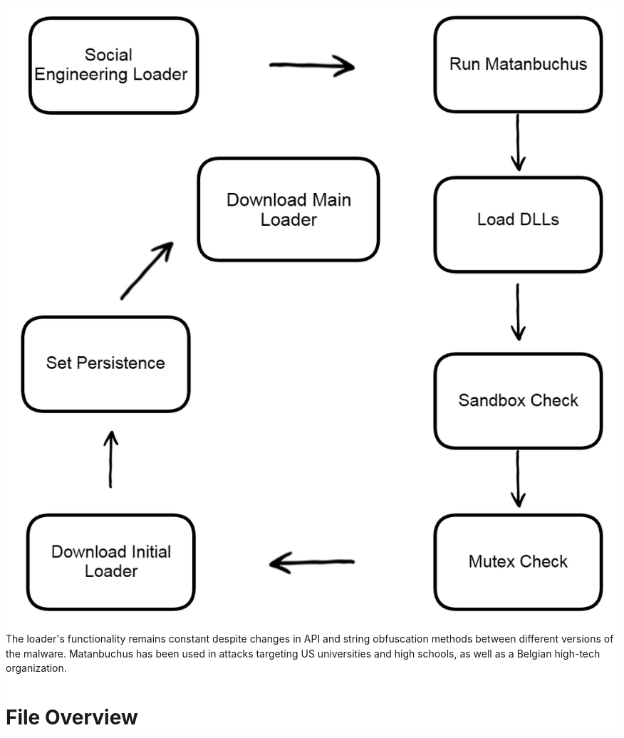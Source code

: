 ![](/images/Matanbuchus/image53.jpg)

The loader's functionality remains constant despite changes in API and string obfuscation methods between different versions of the malware. Matanbuchus has been used in attacks targeting US universities and high schools, as well as a Belgian high-tech organization.

# File Overview
